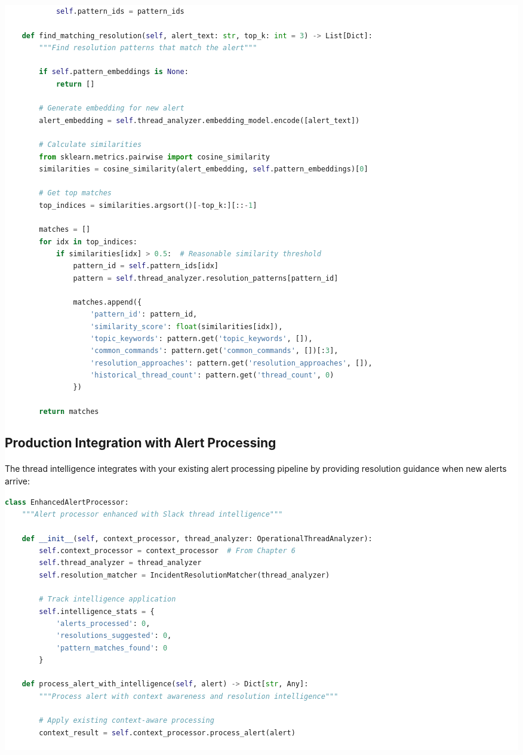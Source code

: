 ```python
            self.pattern_ids = pattern_ids
    
    def find_matching_resolution(self, alert_text: str, top_k: int = 3) -> List[Dict]:
        """Find resolution patterns that match the alert"""
        
        if self.pattern_embeddings is None:
            return []
        
        # Generate embedding for new alert
        alert_embedding = self.thread_analyzer.embedding_model.encode([alert_text])
        
        # Calculate similarities
        from sklearn.metrics.pairwise import cosine_similarity
        similarities = cosine_similarity(alert_embedding, self.pattern_embeddings)[0]
        
        # Get top matches
        top_indices = similarities.argsort()[-top_k:][::-1]
        
        matches = []
        for idx in top_indices:
            if similarities[idx] > 0.5:  # Reasonable similarity threshold
                pattern_id = self.pattern_ids[idx]
                pattern = self.thread_analyzer.resolution_patterns[pattern_id]
                
                matches.append({
                    'pattern_id': pattern_id,
                    'similarity_score': float(similarities[idx]),
                    'topic_keywords': pattern.get('topic_keywords', []),
                    'common_commands': pattern.get('common_commands', [])[:3],
                    'resolution_approaches': pattern.get('resolution_approaches', []),
                    'historical_thread_count': pattern.get('thread_count', 0)
                })
        
        return matches
```

## Production Integration with Alert Processing

The thread intelligence integrates with your existing alert processing pipeline by providing resolution guidance when new alerts arrive:

```python
class EnhancedAlertProcessor:
    """Alert processor enhanced with Slack thread intelligence"""
    
    def __init__(self, context_processor, thread_analyzer: OperationalThreadAnalyzer):
        self.context_processor = context_processor  # From Chapter 6
        self.thread_analyzer = thread_analyzer
        self.resolution_matcher = IncidentResolutionMatcher(thread_analyzer)
        
        # Track intelligence application
        self.intelligence_stats = {
            'alerts_processed': 0,
            'resolutions_suggested': 0,
            'pattern_matches_found': 0
        }
    
    def process_alert_with_intelligence(self, alert) -> Dict[str, Any]:
        """Process alert with context awareness and resolution intelligence"""
        
        # Apply existing context-aware processing
        context_result = self.context_processor.process_alert(alert)
        
```